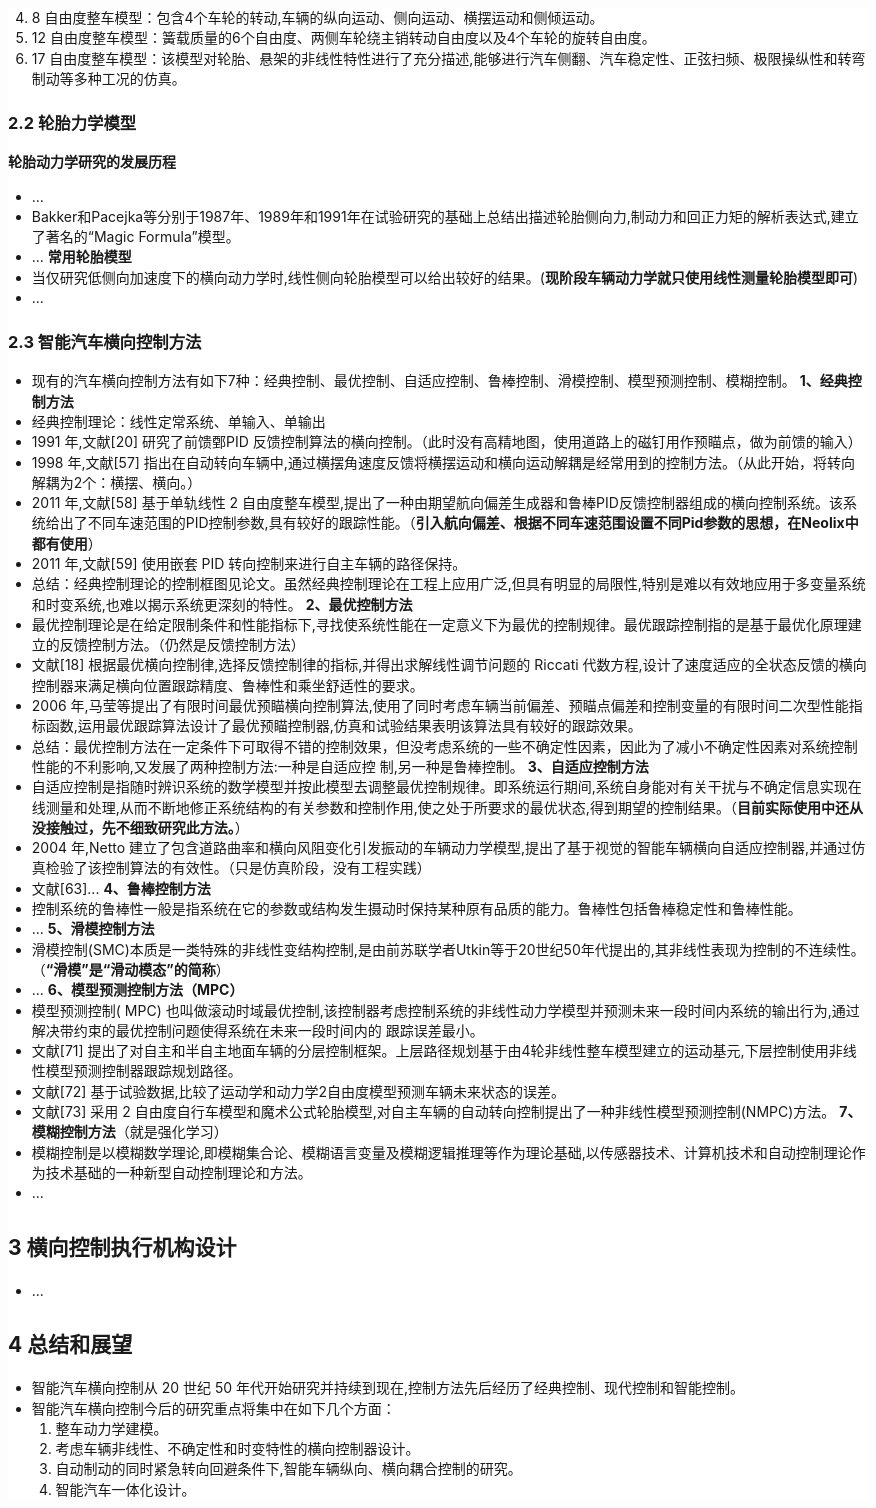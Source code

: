   4. 8 自由度整车模型：包含4个车轮的转动,车辆的纵向运动、侧向运动、横摆运动和侧倾运动。 
  5. 12 自由度整车模型：簧载质量的6个自由度、两侧车轮绕主销转动自由度以及4个车轮的旋转自由度。
  6. 17 自由度整车模型：该模型对轮胎、悬架的非线性特性进行了充分描述,能够进行汽车侧翻、汽车稳定性、正弦扫频、极限操纵性和转弯制动等多种工况的仿真。
### 2.2 轮胎力学模型
**轮胎动力学研究的发展历程**
* ...
* Bakker和Pacejka等分别于1987年、1989年和1991年在试验研究的基础上总结出描述轮胎侧向力,制动力和回正力矩的解析表达式,建立了著名的“Magic Formula”模型。
* ...
**常用轮胎模型**
* 当仅研究低侧向加速度下的横向动力学时,线性侧向轮胎模型可以给出较好的结果。(**现阶段车辆动力学就只使用线性测量轮胎模型即可**)
* ...
### 2.3 智能汽车横向控制方法
* 现有的汽车横向控制方法有如下7种：经典控制、最优控制、自适应控制、鲁棒控制、滑模控制、模型预测控制、模糊控制。
**1、经典控制方法**
* 经典控制理论：线性定常系统、单输入、单输出
* 1991 年,文献[20] 研究了前馈鄄PID 反馈控制算法的横向控制。（此时没有高精地图，使用道路上的磁钉用作预瞄点，做为前馈的输入）
* 1998 年,文献[57] 指出在自动转向车辆中,通过横摆角速度反馈将横摆运动和横向运动解耦是经常用到的控制方法。（从此开始，将转向解耦为2个：横摆、横向。）
* 2011 年,文献[58] 基于单轨线性 2 自由度整车模型,提出了一种由期望航向偏差生成器和鲁棒PID反馈控制器组成的横向控制系统。该系统给出了不同车速范围的PID控制参数,具有较好的跟踪性能。（**引入航向偏差、根据不同车速范围设置不同Pid参数的思想，在Neolix中都有使用**）
* 2011 年,文献[59] 使用嵌套 PID 转向控制来进行自主车辆的路径保持。
* 总结：经典控制理论的控制框图见论文。虽然经典控制理论在工程上应用广泛,但具有明显的局限性,特别是难以有效地应用于多变量系统和时变系统,也难以揭示系统更深刻的特性。
**2、最优控制方法**
* 最优控制理论是在给定限制条件和性能指标下,寻找使系统性能在一定意义下为最优的控制规律。最优跟踪控制指的是基于最优化原理建立的反馈控制方法。（仍然是反馈控制方法）
* 文献[18] 根据最优横向控制律,选择反馈控制律的指标,并得出求解线性调节问题的 Riccati 代数方程,设计了速度适应的全状态反馈的横向控制器来满足横向位置跟踪精度、鲁棒性和乘坐舒适性的要求。
* 2006 年,马莹等提出了有限时间最优预瞄横向控制算法,使用了同时考虑车辆当前偏差、预瞄点偏差和控制变量的有限时间二次型性能指标函数,运用最优跟踪算法设计了最优预瞄控制器,仿真和试验结果表明该算法具有较好的跟踪效果。
* 总结：最优控制方法在一定条件下可取得不错的控制效果，但没考虑系统的一些不确定性因素，因此为了减小不确定性因素对系统控制性能的不利影响,又发展了两种控制方法:一种是自适应控
制,另一种是鲁棒控制。
**3、自适应控制方法**
* 自适应控制是指随时辨识系统的数学模型并按此模型去调整最优控制规律。即系统运行期间,系统自身能对有关干扰与不确定信息实现在线测量和处理,从而不断地修正系统结构的有关参数和控制作用,使之处于所要求的最优状态,得到期望的控制结果。（**目前实际使用中还从没接触过，先不细致研究此方法。**）
* 2004 年,Netto 建立了包含道路曲率和横向风阻变化引发振动的车辆动力学模型,提出了基于视觉的智能车辆横向自适应控制器,并通过仿真检验了该控制算法的有效性。（只是仿真阶段，没有工程实践）
* 文献[63]...
**4、鲁棒控制方法**
* 控制系统的鲁棒性一般是指系统在它的参数或结构发生摄动时保持某种原有品质的能力。鲁棒性包括鲁棒稳定性和鲁棒性能。
* ...
**5、滑模控制方法**
* 滑模控制(SMC)本质是一类特殊的非线性变结构控制,是由前苏联学者Utkin等于20世纪50年代提出的,其非线性表现为控制的不连续性。（**“滑模”是“滑动模态”的简称**） 
* ...
**6、模型预测控制方法（MPC）**
* 模型预测控制( MPC) 也叫做滚动时域最优控制,该控制器考虑控制系统的非线性动力学模型并预测未来一段时间内系统的输出行为,通过解决带约束的最优控制问题使得系统在未来一段时间内的
跟踪误差最小。
* 文献[71] 提出了对自主和半自主地面车辆的分层控制框架。上层路径规划基于由4轮非线性整车模型建立的运动基元,下层控制使用非线性模型预测控制器跟踪规划路径。
* 文献[72] 基于试验数据,比较了运动学和动力学2自由度模型预测车辆未来状态的误差。
* 文献[73] 采用 2 自由度自行车模型和魔术公式轮胎模型,对自主车辆的自动转向控制提出了一种非线性模型预测控制(NMPC)方法。
**7、模糊控制方法**（就是强化学习）
* 模糊控制是以模糊数学理论,即模糊集合论、模糊语言变量及模糊逻辑推理等作为理论基础,以传感器技术、计算机技术和自动控制理论作为技术基础的一种新型自动控制理论和方法。 
* ...
## 3 横向控制执行机构设计
* ...
## 4 总结和展望
* 智能汽车横向控制从 20 世纪 50 年代开始研究并持续到现在,控制方法先后经历了经典控制、现代控制和智能控制。 
* 智能汽车横向控制今后的研究重点将集中在如下几个方面：
  1. 整车动力学建模。
  2. 考虑车辆非线性、不确定性和时变特性的横向控制器设计。 
  3. 自动制动的同时紧急转向回避条件下,智能车辆纵向、横向耦合控制的研究。 
  4. 智能汽车一体化设计。
